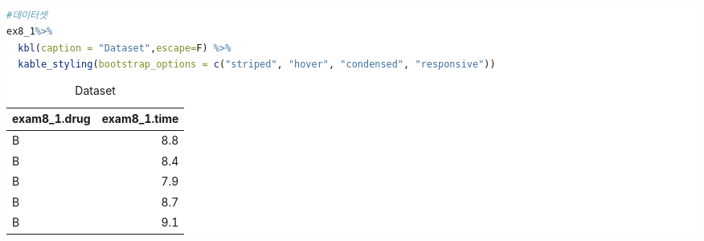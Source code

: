``` r
#데이터셋
ex8_1%>%
  kbl(caption = "Dataset",escape=F) %>%
  kable_styling(bootstrap_options = c("striped", "hover", "condensed", "responsive"))
```

<table class="table table-striped table-hover table-condensed table-responsive" style="margin-left: auto; margin-right: auto;">
<caption>
Dataset
</caption>
<thead>
<tr>
<th style="text-align:left;">
exam8_1.drug
</th>
<th style="text-align:right;">
exam8_1.time
</th>
</tr>
</thead>
<tbody>
<tr>
<td style="text-align:left;">
B
</td>
<td style="text-align:right;">
8.8
</td>
</tr>
<tr>
<td style="text-align:left;">
B
</td>
<td style="text-align:right;">
8.4
</td>
</tr>
<tr>
<td style="text-align:left;">
B
</td>
<td style="text-align:right;">
7.9
</td>
</tr>
<tr>
<td style="text-align:left;">
B
</td>
<td style="text-align:right;">
8.7
</td>
</tr>
<tr>
<td style="text-align:left;">
B
</td>
<td style="text-align:right;">
9.1
</td>
</tr>
<tr>